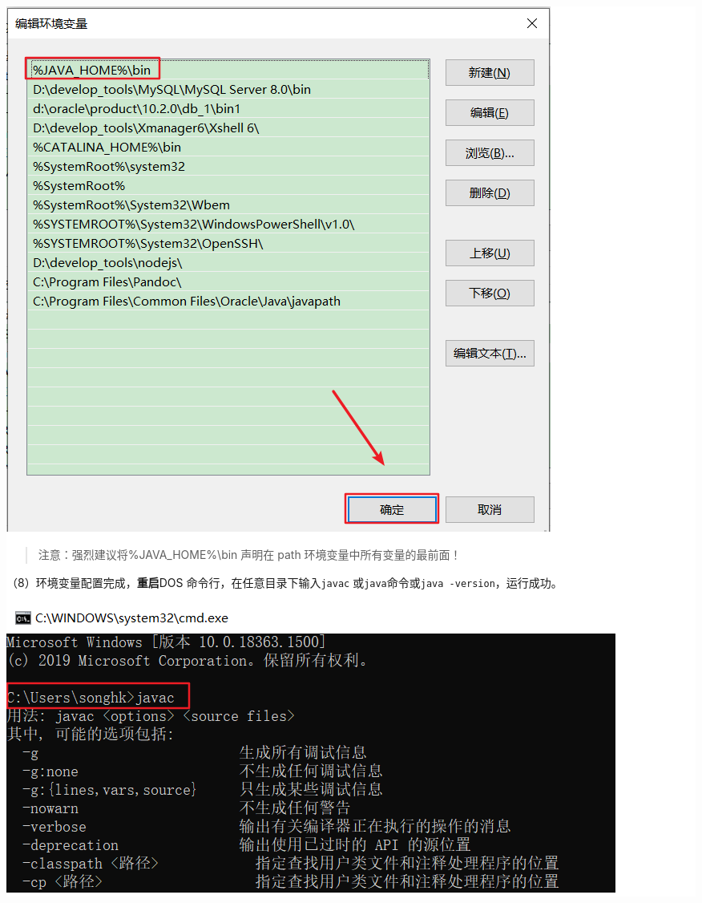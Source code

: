 <img src="./images/image-20220607114953758.png" alt="image-20220607114953758"  />

> 注意：强烈建议将%JAVA_HOME%\bin 声明在 path 环境变量中所有变量的最前面！

（8）环境变量配置完成，**重启**DOS 命令行，在任意目录下输入`javac` 或`java`命令或`java -version`，运行成功。

<img src="./images/image-20220607114432286.png" alt="image-20220607114432286"  />
